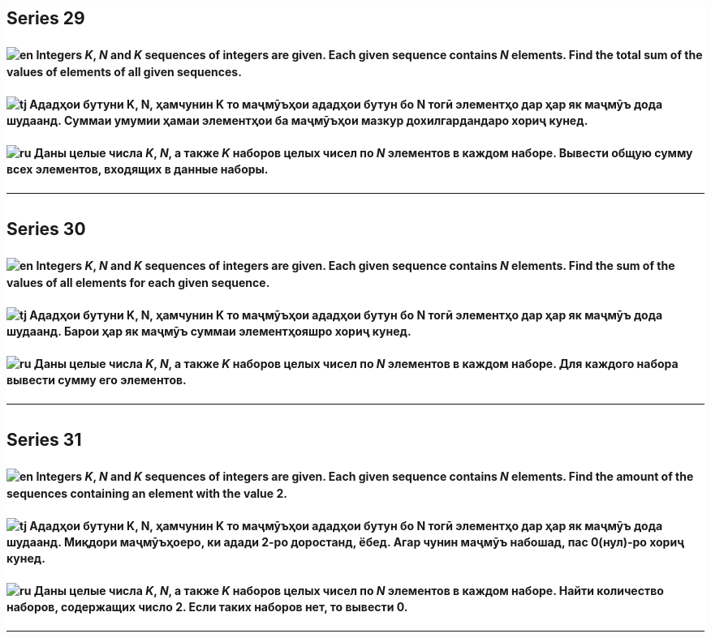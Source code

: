 
## Series 29
#### ![en](https://img.shields.io/badge/EN-blue) Integers&nbsp;<i>K</i>, <i>N</i> and <i>K</i>&nbsp;sequences of integers are given. Each given sequence contains <i>N</i>&nbsp;elements. Find the total sum of the values of elements of all given sequences.
#### ![tj](https://img.shields.io/badge/TJ-blue) Ададҳои бутуни K, N, ҳамчунин K то маҷмӯъҳои ададҳои бутун бо N тогӣ элементҳо дар ҳар як маҷмӯъ дода шудаанд. Суммаи умумии ҳамаи элементҳои ба маҷмӯъҳои мазкур дохилгардандаро хориҷ кунед.
#### ![ru](https://img.shields.io/badge/RU-blue) Даны целые числа&nbsp;<i>K</i>, <i>N</i>, а также <i>K</i>&nbsp;наборов целых чисел по <i>N</i>&nbsp;элементов в каждом наборе. Вывести общую сумму всех элементов, входящих в данные наборы.

---

## Series 30
#### ![en](https://img.shields.io/badge/EN-blue) Integers&nbsp;<i>K</i>, <i>N</i> and <i>K</i>&nbsp;sequences of integers are given. Each given sequence contains <i>N</i>&nbsp;elements. Find the sum of the values of all elements for each given sequence.
#### ![tj](https://img.shields.io/badge/TJ-blue) Ададҳои бутуни K, N, ҳамчунин K то маҷмӯъҳои ададҳои бутун бо N тогӣ элементҳо дар ҳар як маҷмӯъ дода шудаанд. Барои ҳар як маҷмӯъ суммаи элементҳояшро хориҷ кунед.
#### ![ru](https://img.shields.io/badge/RU-blue) Даны целые числа&nbsp;<i>K</i>, <i>N</i>, а также <i>K</i>&nbsp;наборов целых чисел по <i>N</i>&nbsp;элементов в каждом наборе. Для каждого набора вывести сумму его элементов.

---

## Series 31
#### ![en](https://img.shields.io/badge/EN-blue) Integers&nbsp;<i>K</i>, <i>N</i> and <i>K</i>&nbsp;sequences of integers are given. Each given sequence contains <i>N</i>&nbsp;elements. Find the amount of the sequences containing an element with the value&nbsp;2.
#### ![tj](https://img.shields.io/badge/TJ-blue) Ададҳои бутуни K, N, ҳамчунин K то маҷмӯъҳои ададҳои бутун бо N тогӣ элементҳо дар ҳар як маҷмӯъ дода шудаанд. Миқдори маҷмӯъҳоеро, ки адади 2-ро доростанд, ёбед. Агар чунин маҷмӯъ набошад, пас 0(нул)-ро хориҷ кунед.
#### ![ru](https://img.shields.io/badge/RU-blue) Даны целые числа&nbsp;<i>K</i>, <i>N</i>, а также <i>K</i>&nbsp;наборов целых чисел по <i>N</i>&nbsp;элементов в каждом наборе. Найти количество наборов, содержащих число&nbsp;2. Если таких наборов нет, то вывести&nbsp;0.

---
